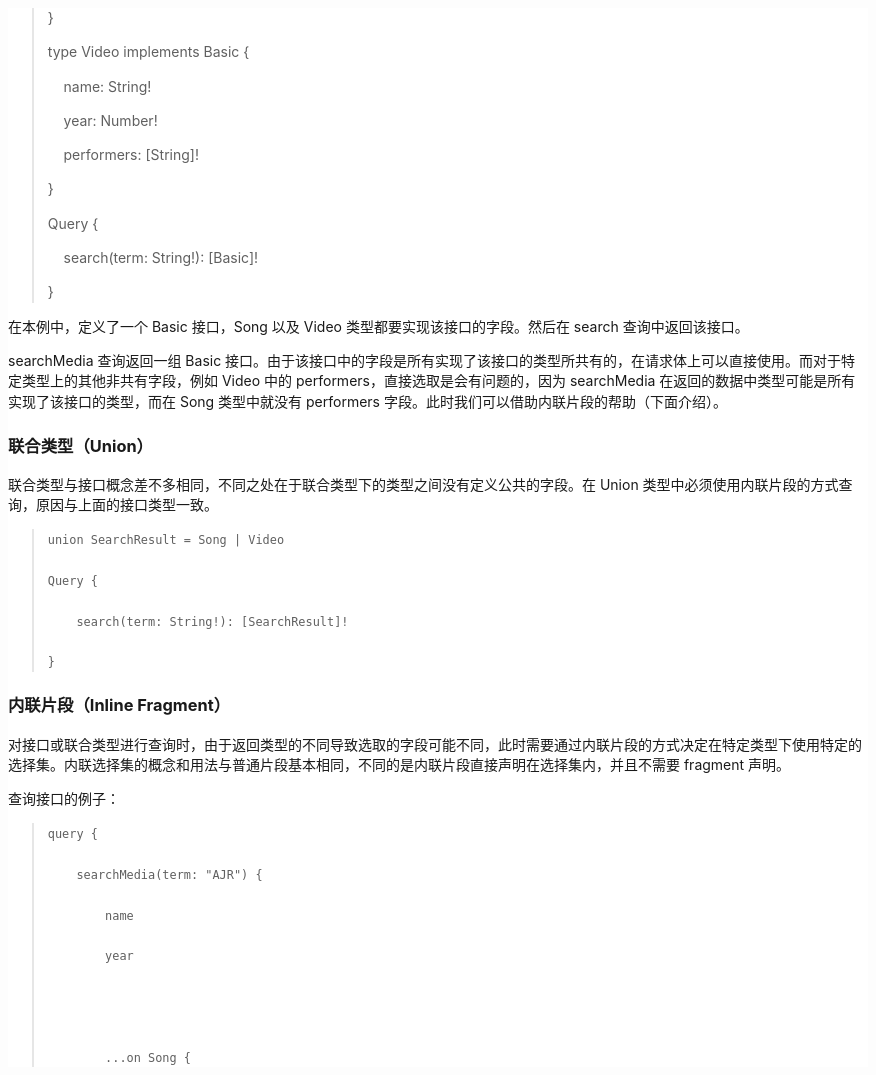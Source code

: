 > 
> }
> 
> 
> 
> 
> type Video implements Basic {
> 
>     name: String!
> 
>     year: Number!
> 
>     performers: [String]!
> 
> }
> 
> 
> 
> 
> Query {
> 
>     search(term: String!): [Basic]!
> 
> }
> ```

在本例中，定义了一个 Basic 接口，Song 以及 Video 类型都要实现该接口的字段。然后在 search 查询中返回该接口。

searchMedia 查询返回一组 Basic 接口。由于该接口中的字段是所有实现了该接口的类型所共有的，在请求体上可以直接使用。而对于特定类型上的其他非共有字段，例如 Video 中的 performers，直接选取是会有问题的，因为 searchMedia 在返回的数据中类型可能是所有实现了该接口的类型，而在 Song 类型中就没有 performers 字段。此时我们可以借助内联片段的帮助（下面介绍）。

### 联合类型（Union）

联合类型与接口概念差不多相同，不同之处在于联合类型下的类型之间没有定义公共的字段。在 Union 类型中必须使用内联片段的方式查询，原因与上面的接口类型一致。

> ```
> union SearchResult = Song | Video
> 
> Query {
> 
>     search(term: String!): [SearchResult]!
> 
> }
> ```

### 内联片段（Inline Fragment）

对接口或联合类型进行查询时，由于返回类型的不同导致选取的字段可能不同，此时需要通过内联片段的方式决定在特定类型下使用特定的选择集。内联选择集的概念和用法与普通片段基本相同，不同的是内联片段直接声明在选择集内，并且不需要 fragment 声明。

查询接口的例子：

> ```
> query {
> 
>     searchMedia(term: "AJR") {
> 
>         name
> 
>         year
> 
> 
> 
> 
>         ...on Song {